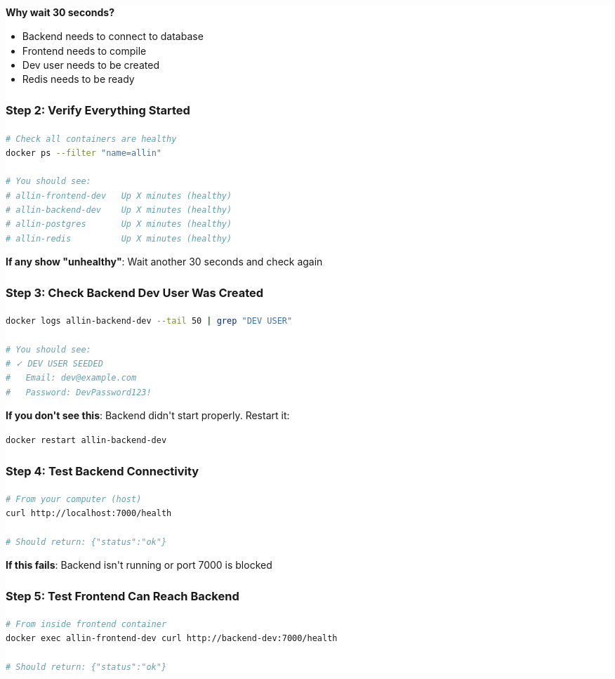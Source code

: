 **Why wait 30 seconds?**
- Backend needs to connect to database
- Frontend needs to compile
- Dev user needs to be created
- Redis needs to be ready

### Step 2: Verify Everything Started

```bash
# Check all containers are healthy
docker ps --filter "name=allin"

# You should see:
# allin-frontend-dev   Up X minutes (healthy)
# allin-backend-dev    Up X minutes (healthy)
# allin-postgres       Up X minutes (healthy)
# allin-redis          Up X minutes (healthy)
```

**If any show "unhealthy"**: Wait another 30 seconds and check again

### Step 3: Check Backend Dev User Was Created

```bash
docker logs allin-backend-dev --tail 50 | grep "DEV USER"

# You should see:
# ✓ DEV USER SEEDED
#   Email: dev@example.com
#   Password: DevPassword123!
```

**If you don't see this**: Backend didn't start properly. Restart it:
```bash
docker restart allin-backend-dev
```

### Step 4: Test Backend Connectivity

```bash
# From your computer (host)
curl http://localhost:7000/health

# Should return: {"status":"ok"}
```

**If this fails**: Backend isn't running or port 7000 is blocked

### Step 5: Test Frontend Can Reach Backend

```bash
# From inside frontend container
docker exec allin-frontend-dev curl http://backend-dev:7000/health

# Should return: {"status":"ok"}
```

